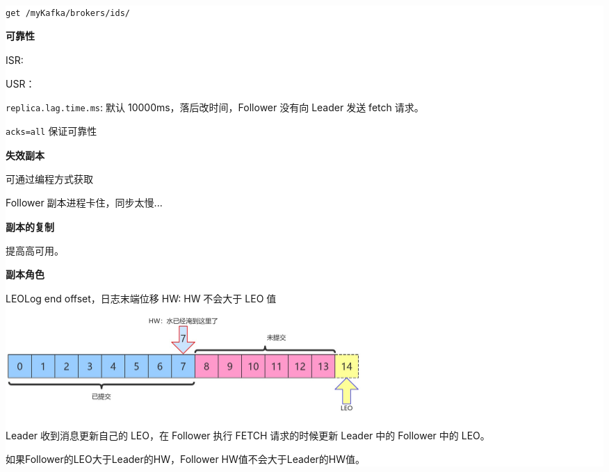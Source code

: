 ```
get /myKafka/brokers/ids/
```





**可靠性**

ISR: 

USR：

`replica.lag.time.ms`: 默认 10000ms，落后改时间，Follower 没有向 Leader 发送 fetch 请求。

`acks=all` 保证可靠性





**失效副本**

可通过编程方式获取

Follower 副本进程卡住，同步太慢...





**副本的复制**

提高高可用。



**副本角色**

LEOLog end offset，日志末端位移
HW: HW 不会大于 LEO 值

<img src="assets/image-20201120222351177.png" alt="image-20201120222351177" style="zoom:50%;" />

Leader 收到消息更新自己的 LEO，在 Follower 执行 FETCH 请求的时候更新 Leader 中的 Follower 中的 LEO。





如果Follower的LEO大于Leader的HW，Follower HW值不会大于Leader的HW值。

